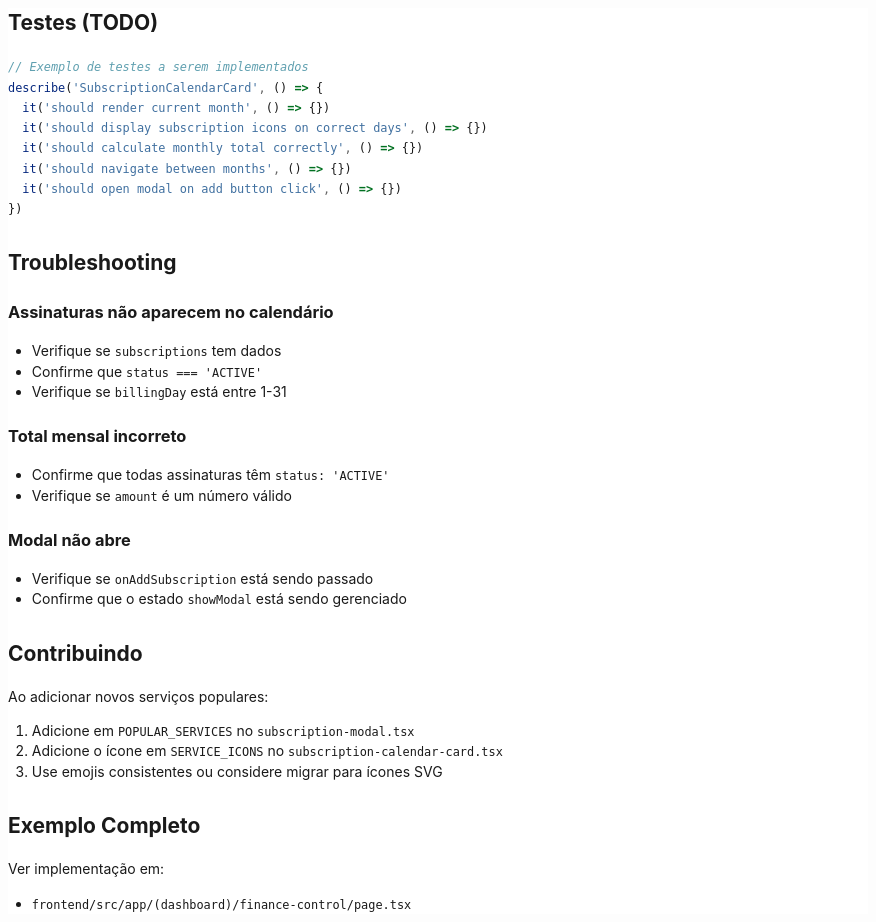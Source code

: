 ## Testes (TODO)

```typescript
// Exemplo de testes a serem implementados
describe('SubscriptionCalendarCard', () => {
  it('should render current month', () => {})
  it('should display subscription icons on correct days', () => {})
  it('should calculate monthly total correctly', () => {})
  it('should navigate between months', () => {})
  it('should open modal on add button click', () => {})
})
```

## Troubleshooting

### Assinaturas não aparecem no calendário
- Verifique se `subscriptions` tem dados
- Confirme que `status === 'ACTIVE'`
- Verifique se `billingDay` está entre 1-31

### Total mensal incorreto
- Confirme que todas assinaturas têm `status: 'ACTIVE'`
- Verifique se `amount` é um número válido

### Modal não abre
- Verifique se `onAddSubscription` está sendo passado
- Confirme que o estado `showModal` está sendo gerenciado

## Contribuindo

Ao adicionar novos serviços populares:

1. Adicione em `POPULAR_SERVICES` no `subscription-modal.tsx`
2. Adicione o ícone em `SERVICE_ICONS` no `subscription-calendar-card.tsx`
3. Use emojis consistentes ou considere migrar para ícones SVG

## Exemplo Completo

Ver implementação em:
- `frontend/src/app/(dashboard)/finance-control/page.tsx`
